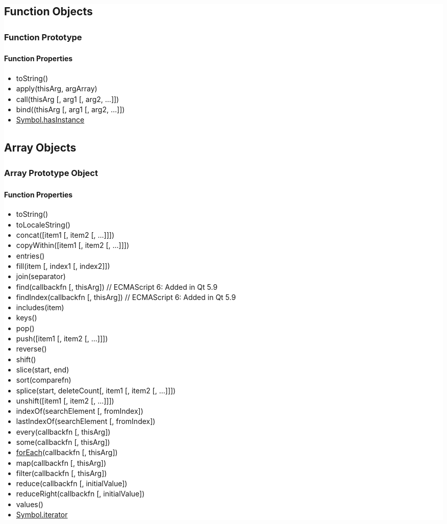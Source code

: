 

## Function Objects



### Function Prototype



#### Function Properties

- toString()
- apply(thisArg, argArray)
- call(thisArg [, arg1 [, arg2, ...]])
- bind((thisArg [, arg1 [, arg2, …]])
- [Symbol.hasInstance](O)



## Array Objects



### Array Prototype Object



#### Function Properties

- toString()
- toLocaleString()
- concat([item1 [, item2 [, ...]]])
- copyWithin([item1 [, item2 [, ...]]])
- entries()
- fill(item [, index1 [, index2]])
- join(separator)
- find(callbackfn [, thisArg]) // ECMAScript 6: Added in Qt 5.9
- findIndex(callbackfn [, thisArg]) // ECMAScript 6: Added in Qt 5.9
- includes(item)
- keys()
- pop()
- push([item1 [, item2 [, ...]]])
- reverse()
- shift()
- slice(start, end)
- sort(comparefn)
- splice(start, deleteCount[, item1 [, item2 [, ...]]])
- unshift([item1 [, item2 [, ...]]])
- indexOf(searchElement [, fromIndex])
- lastIndexOf(searchElement [, fromIndex])
- every(callbackfn [, thisArg])
- some(callbackfn [, thisArg])
- [forEach](https://doc.qt.io/qt-5/containers.html#foreach)(callbackfn [, thisArg])
- map(callbackfn [, thisArg])
- filter(callbackfn [, thisArg])
- reduce(callbackfn [, initialValue])
- reduceRight(callbackfn [, initialValue])
- values()
- [Symbol.iterator]()
